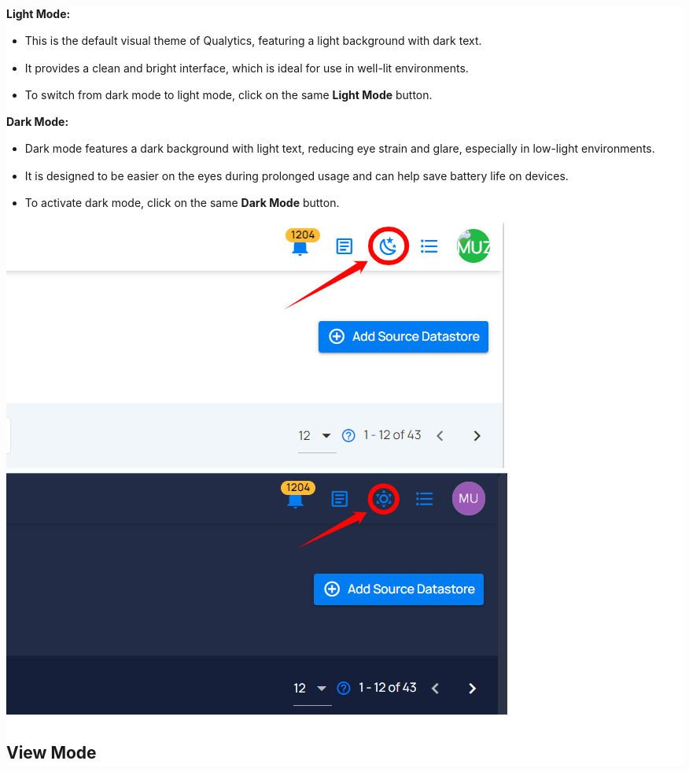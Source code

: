 **Light Mode:**

- This is the default visual theme of Qualytics, featuring a light background with dark text.

- It provides a clean and bright interface, which is ideal for use in well-lit environments.

- To switch from dark mode to light mode, click on the same **Light Mode** button.

**Dark Mode:**

- Dark mode features a dark background with light text, reducing eye strain and glare, especially in low-light environments.

- It is designed to be easier on the eyes during prolonged usage and can help save battery life on devices.

- To activate dark mode, click on the same **Dark Mode** button.

![light-mode-theme](assets/dashboard/light-mode-theme.png#only-light)
![dark-mode-theme](assets/dashboard/dark-mode-theme.png#only-dark)

## View Mode
